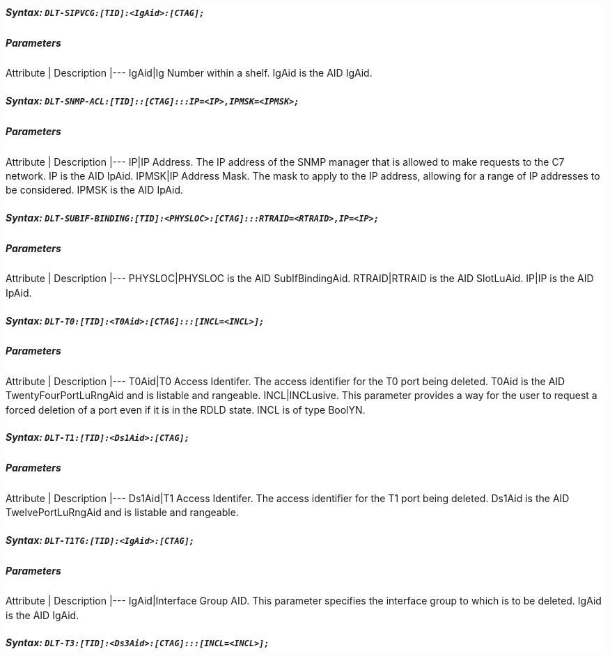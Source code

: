 ##### Syntax: ```DLT-SIPVCG:[TID]:<IgAid>:[CTAG]; ```

##### Parameters
Attribute | Description
|---
IgAid|Ig Number within a shelf. IgAid is the AID IgAid.

##### Syntax: ```DLT-SNMP-ACL:[TID]::[CTAG]:::IP=<IP>,IPMSK=<IPMSK>; ```

##### Parameters
Attribute | Description
|---
IP|IP Address. The IP address of the SNMP manager that is allowed to make requests to the C7 network. IP is the AID IpAid.
IPMSK|IP Address Mask. The mask to apply to the IP address, allowing for a range of IP addresses to be considered. IPMSK is the AID IpAid.

##### Syntax: ```DLT-SUBIF-BINDING:[TID]:<PHYSLOC>:[CTAG]:::RTRAID=<RTRAID>,IP=<IP>; ```

##### Parameters
Attribute | Description
|---
PHYSLOC|PHYSLOC is the AID SubIfBindingAid.
RTRAID|RTRAID is the AID SlotLuAid.
IP|IP is the AID IpAid.

##### Syntax: ```DLT-T0:[TID]:<T0Aid>:[CTAG]:::[INCL=<INCL>]; ```

##### Parameters
Attribute | Description
|---
T0Aid|T0 Access Identifer. The access identifier for the T0 port being deleted. T0Aid is the AID TwentyFourPortLuRngAid and is listable and rangeable.
INCL|INCLusive. This parameter provides a way for the user to request a forced deletion of a port even if it is in the RDLD state. INCL is of type BoolYN.

##### Syntax: ```DLT-T1:[TID]:<Ds1Aid>:[CTAG]; ```

##### Parameters
Attribute | Description
|---
Ds1Aid|T1 Access Identifer. The access identifier for the T1 port being deleted. Ds1Aid is the AID TwelvePortLuRngAid and is listable and rangeable.

##### Syntax: ```DLT-T1TG:[TID]:<IgAid>:[CTAG]; ```

##### Parameters
Attribute | Description
|---
IgAid|Interface Group AID. This parameter specifies the interface group to which is to be deleted. IgAid is the AID IgAid.

##### Syntax: ```DLT-T3:[TID]:<Ds3Aid>:[CTAG]:::[INCL=<INCL>]; ```

